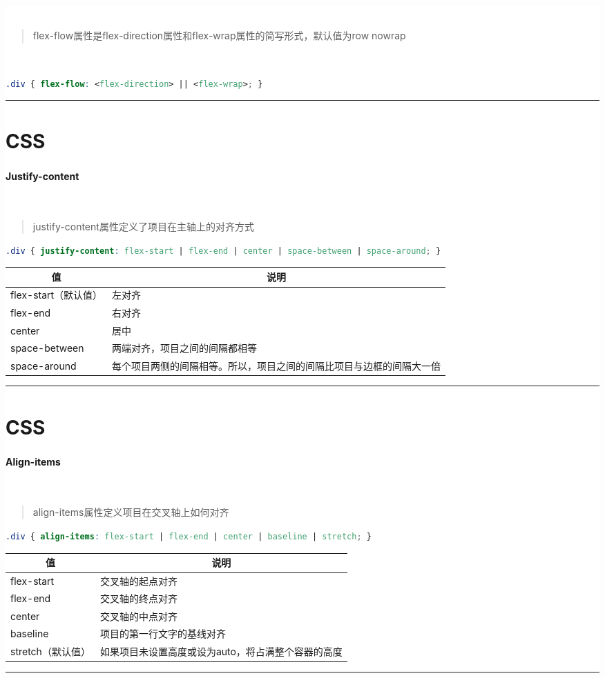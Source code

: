 <br />

> flex-flow属性是flex-direction属性和flex-wrap属性的简写形式，默认值为row nowrap

<br />

```css
.div { flex-flow: <flex-direction> || <flex-wrap>; }
```

---

# CSS

#### Justify-content

<br />

> justify-content属性定义了项目在主轴上的对齐方式

```css
.div { justify-content: flex-start | flex-end | center | space-between | space-around; }
```

| 值 | 说明 |
| --- | --- |
| flex-start（默认值）| 左对齐 |
| flex-end | 右对齐 |
| center | 居中 |
| space-between | 两端对齐，项目之间的间隔都相等 |
| space-around | 每个项目两侧的间隔相等。所以，项目之间的间隔比项目与边框的间隔大一倍 |

---

# CSS

#### Align-items

<br />

> align-items属性定义项目在交叉轴上如何对齐

```css
.div { align-items: flex-start | flex-end | center | baseline | stretch; }
```

| 值 | 说明 |
| --- | --- |
| flex-start | 交叉轴的起点对齐 |
| flex-end | 交叉轴的终点对齐 |
| center | 交叉轴的中点对齐 |
| baseline | 项目的第一行文字的基线对齐 |
| stretch（默认值）| 如果项目未设置高度或设为auto，将占满整个容器的高度 |

---